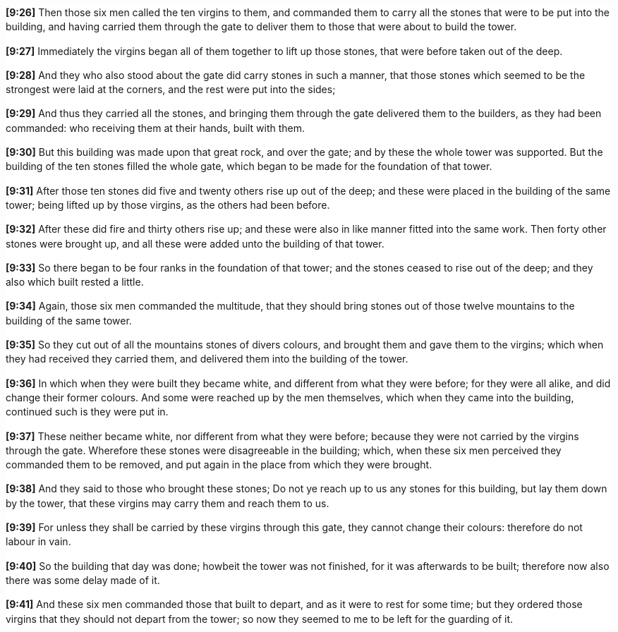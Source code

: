 **[9:26]** Then those six men called the ten virgins to them, and commanded them to carry all the stones that were to be put into the building, and having carried them through the gate to deliver them to those that were about to build the tower.

**[9:27]** Immediately the virgins began all of them together to lift up those stones, that were before taken out of the deep.

**[9:28]** And they who also stood about the gate did carry stones in such a manner, that those stones which seemed to be the strongest were laid at the corners, and the rest were put into the sides;

**[9:29]** And thus they carried all the stones, and bringing them through the gate delivered them to the builders, as they had been commanded: who receiving them at their hands, built with them.

**[9:30]** But this building was made upon that great rock, and over the gate; and by these the whole tower was supported. But the building of the ten stones filled the whole gate, which began to be made for the foundation of that tower.

**[9:31]** After those ten stones did five and twenty others rise up out of the deep; and these were placed in the building of the same tower; being lifted up by those virgins, as the others had been before.

**[9:32]** After these did fire and thirty others rise up; and these were also in like manner fitted into the same work. Then forty other stones were brought up, and all these were added unto the building of that tower.

**[9:33]** So there began to be four ranks in the foundation of that tower; and the stones ceased to rise out of the deep; and they also which built rested a little.

**[9:34]** Again, those six men commanded the multitude, that they should bring stones out of those twelve mountains to the building of the same tower.

**[9:35]** So they cut out of all the mountains stones of divers colours, and brought them and gave them to the virgins; which when they had received they carried them, and delivered them into the building of the tower.

**[9:36]** In which when they were built they became white, and different from what they were before; for they were all alike, and did change their former colours. And some were reached up by the men themselves, which when they came into the building, continued such is they were put in.

**[9:37]** These neither became white, nor different from what they were before; because they were not carried by the virgins through the gate. Wherefore these stones were disagreeable in the building; which, when these six men perceived they commanded them to be removed, and put again in the place from which they were brought.

**[9:38]** And they said to those who brought these stones; Do not ye reach up to us any stones for this building, but lay them down by the tower, that these virgins may carry them and reach them to us.

**[9:39]** For unless they shall be carried by these virgins through this gate, they cannot change their colours: therefore do not labour in vain.

**[9:40]** So the building that day was done; howbeit the tower was not finished, for it was afterwards to be built; therefore now also there was some delay made of it.

**[9:41]** And these six men commanded those that built to depart, and as it were to rest for some time; but they ordered those virgins that they should not depart from the tower; so now they seemed to me to be left for the guarding of it.
